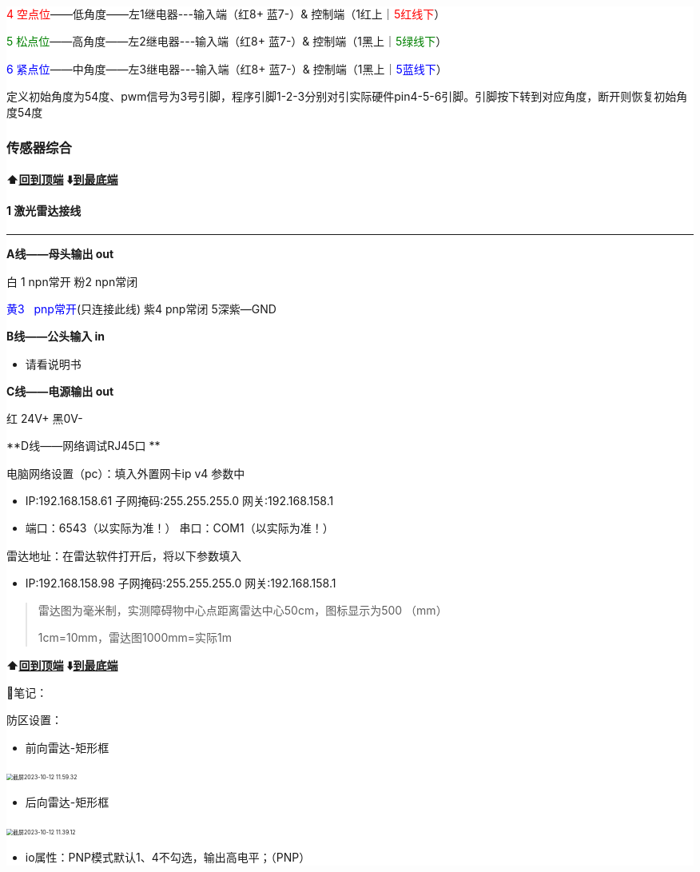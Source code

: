  <font color=red> 4 空点位</font>——低角度——左1继电器---输入端（红8+  蓝7-）& 控制端（1红上｜<font color=red>5红线下</font>）

 <font color=green> 5 松点位</font>——高角度——左2继电器---输入端（红8+  蓝7-）& 控制端（1黑上｜<font color=green>5绿线下</font>）

 <font color=blue>  6 紧点位</font>——中角度——左3继电器---输入端（红8+  蓝7-）& 控制端（1黑上｜<font color=blue>5蓝线下</font>）

定义初始角度为54度、pwm信号为3号引脚，程序引脚1-2-3分别对引实际硬件pin4-5-6引脚。引脚按下转到对应角度，断开则恢复初始角度54度

### 传感器综合

**⬆️[回到顶端](#目录)**                    **⬇️[到最底端](#联系我们)**

#### 1 激光雷达接线

---

**A线——母头输出 out**

白 1  npn常开                                  粉2  npn常闭

<font color=blue> 黄3   pnp常开</font>(只连接此线)             紫4  pnp常闭              5深紫—GND

**B线——公头输入 in**

-  请看说明书

**C线——电源输出 out**

红 24V+                       黑0V-

**D线——网络调试RJ45口 **

电脑网络设置（pc）：填入外置网卡ip v4 参数中

- IP:192.168.158.61             子网掩码:255.255.255.0           网关:192.168.158.1

- 端口：6543（以实际为准！）                                              串口：COM1（以实际为准！）

雷达地址：在雷达软件打开后，将以下参数填入

- IP:192.168.158.98              子网掩码:255.255.255.0           网关:192.168.158.1

> 雷达图为毫米制，实测障碍物中心点距离雷达中心50cm，图标显示为500 （mm）
>
> 1cm=10mm，雷达图1000mm=实际1m

**⬆️[回到顶端](#目录)**                    **⬇️[到最底端](#联系我们)**

📒笔记：

防区设置：

- 前向雷达-矩形框

<img src="https://www.hongjian.cn/%E4%BA%A7%E5%93%81%E6%89%8B%E5%86%8C%20(copy).assets/%E6%88%AA%E5%B1%8F2023-10-12%2011.59.32-4775290.png" alt="截屏2023-10-12 11.59.32" style="zoom:50%;" />



- 后向雷达-矩形框

<img src="https://www.hongjian.cn/%E4%BA%A7%E5%93%81%E6%89%8B%E5%86%8C%20(copy).assets/%E6%88%AA%E5%B1%8F2023-10-12%2011.39.12-4775290.png" alt="截屏2023-10-12 11.39.12" style="zoom:50%;" />

- io属性：PNP模式默认1、4不勾选，输出高电平；（PNP）
